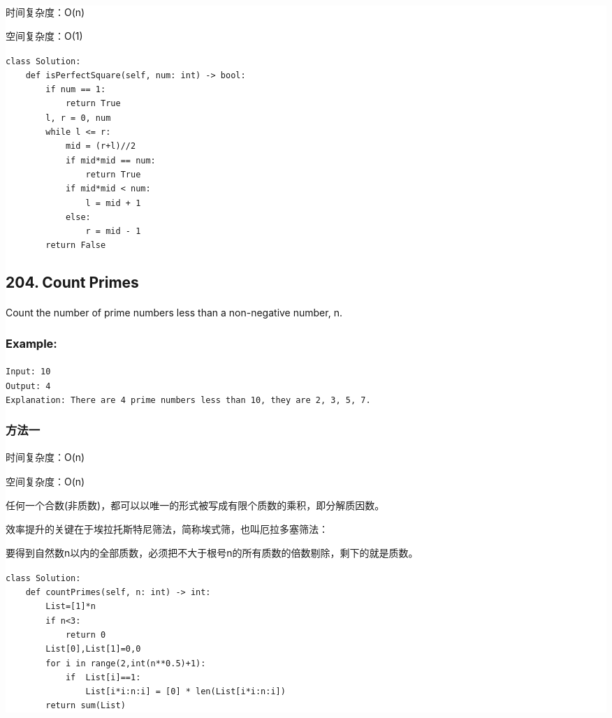 时间复杂度：O(n)

空间复杂度：O(1)

```
class Solution:
    def isPerfectSquare(self, num: int) -> bool:
        if num == 1:
            return True
        l, r = 0, num
        while l <= r:
            mid = (r+l)//2
            if mid*mid == num:
                return True
            if mid*mid < num:
                l = mid + 1
            else:
                r = mid - 1
        return False
```

## 204. Count Primes

Count the number of prime numbers less than a non-negative number, n.

### Example:

```
Input: 10
Output: 4
Explanation: There are 4 prime numbers less than 10, they are 2, 3, 5, 7.

```


### 方法一

时间复杂度：O(n)

空间复杂度：O(n)

任何一个合数(非质数)，都可以以唯一的形式被写成有限个质数的乘积，即分解质因数。

效率提升的关键在于埃拉托斯特尼筛法，简称埃式筛，也叫厄拉多塞筛法：

要得到自然数n以内的全部质数，必须把不大于根号n的所有质数的倍数剔除，剩下的就是质数。

```
class Solution:
    def countPrimes(self, n: int) -> int:
        List=[1]*n
        if n<3:
            return 0
        List[0],List[1]=0,0
        for i in range(2,int(n**0.5)+1):
            if  List[i]==1:
                List[i*i:n:i] = [0] * len(List[i*i:n:i])
        return sum(List)
```
